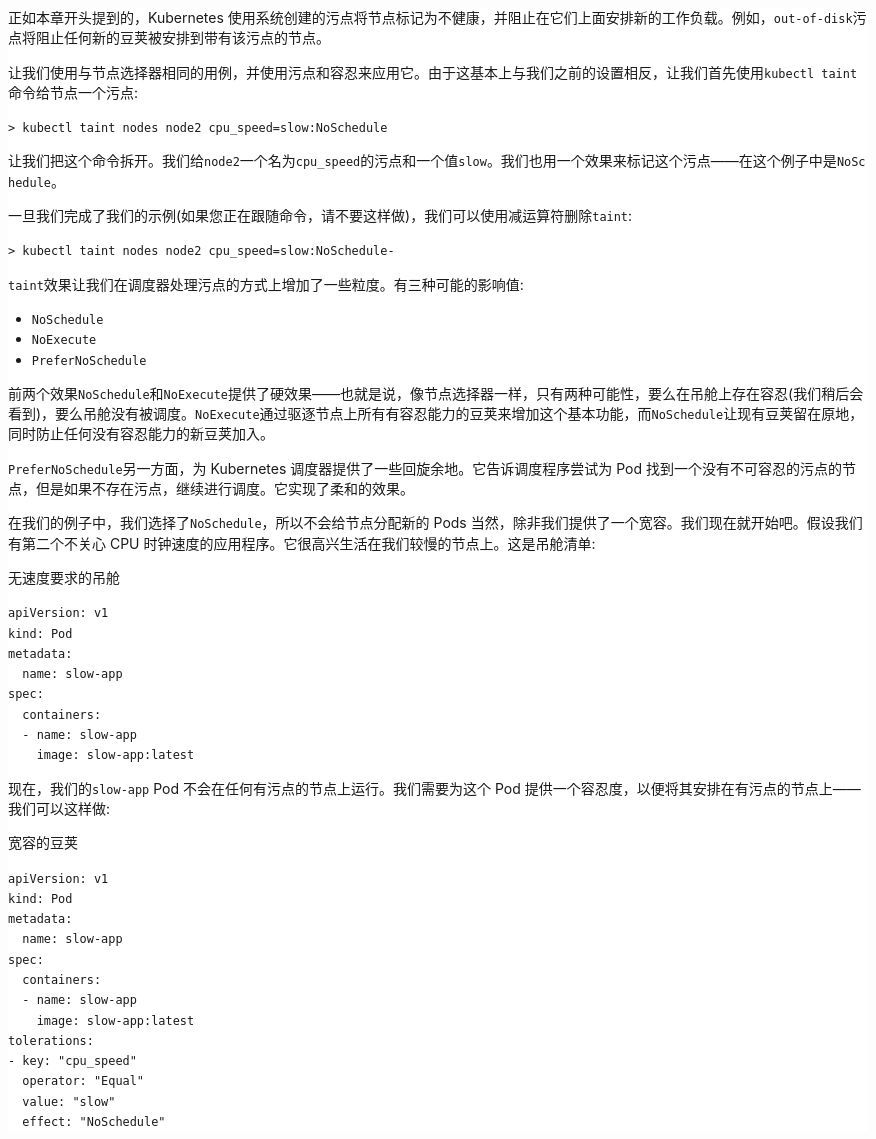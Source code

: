正如本章开头提到的，Kubernetes 使用系统创建的污点将节点标记为不健康，并阻止在它们上面安排新的工作负载。例如，`out-of-disk`污点将阻止任何新的豆荚被安排到带有该污点的节点。

让我们使用与节点选择器相同的用例，并使用污点和容忍来应用它。由于这基本上与我们之前的设置相反，让我们首先使用`kubectl taint`命令给节点一个污点:

```
> kubectl taint nodes node2 cpu_speed=slow:NoSchedule
```

让我们把这个命令拆开。我们给`node2`一个名为`cpu_speed`的污点和一个值`slow`。我们也用一个效果来标记这个污点——在这个例子中是`NoSchedule`。

一旦我们完成了我们的示例(如果您正在跟随命令，请不要这样做)，我们可以使用减运算符删除`taint`:

```
> kubectl taint nodes node2 cpu_speed=slow:NoSchedule-
```

`taint`效果让我们在调度器处理污点的方式上增加了一些粒度。有三种可能的影响值:

*   `NoSchedule`
*   `NoExecute`
*   `PreferNoSchedule`

前两个效果`NoSchedule`和`NoExecute`提供了硬效果——也就是说，像节点选择器一样，只有两种可能性，要么在吊舱上存在容忍(我们稍后会看到)，要么吊舱没有被调度。`NoExecute`通过驱逐节点上所有有容忍能力的豆荚来增加这个基本功能，而`NoSchedule`让现有豆荚留在原地，同时防止任何没有容忍能力的新豆荚加入。

`PreferNoSchedule`另一方面，为 Kubernetes 调度器提供了一些回旋余地。它告诉调度程序尝试为 Pod 找到一个没有不可容忍的污点的节点，但是如果不存在污点，继续进行调度。它实现了柔和的效果。

在我们的例子中，我们选择了`NoSchedule`，所以不会给节点分配新的 Pods 当然，除非我们提供了一个宽容。我们现在就开始吧。假设我们有第二个不关心 CPU 时钟速度的应用程序。它很高兴生活在我们较慢的节点上。这是吊舱清单:

无速度要求的吊舱

```
apiVersion: v1
kind: Pod
metadata:
  name: slow-app
spec:
  containers:
  - name: slow-app
    image: slow-app:latest
```

现在，我们的`slow-app` Pod 不会在任何有污点的节点上运行。我们需要为这个 Pod 提供一个容忍度，以便将其安排在有污点的节点上——我们可以这样做:

宽容的豆荚

```
apiVersion: v1
kind: Pod
metadata:
  name: slow-app
spec:
  containers:
  - name: slow-app
    image: slow-app:latest
tolerations:
- key: "cpu_speed"
  operator: "Equal"
  value: "slow"
  effect: "NoSchedule"
```
